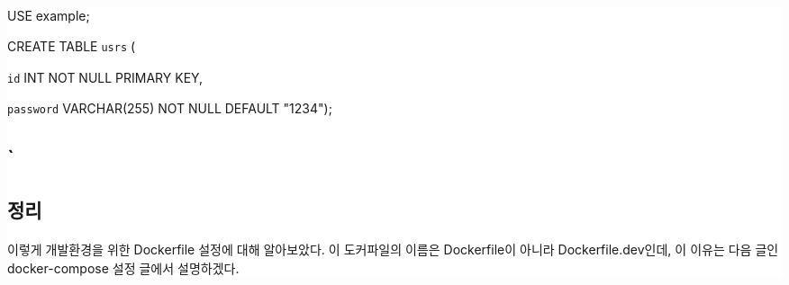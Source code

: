 USE example;

CREATE TABLE `usrs` (

`id` INT NOT NULL PRIMARY KEY,

`password` VARCHAR(255) NOT NULL DEFAULT "1234");

`
----

## 정리


이렇게 개발환경을 위한 Dockerfile 설정에 대해 알아보았다. 이 도커파일의 이름은 Dockerfile이 아니라 Dockerfile.dev인데, 이 이유는 다음 글인 docker-compose 설정 글에서 설명하겠다.
